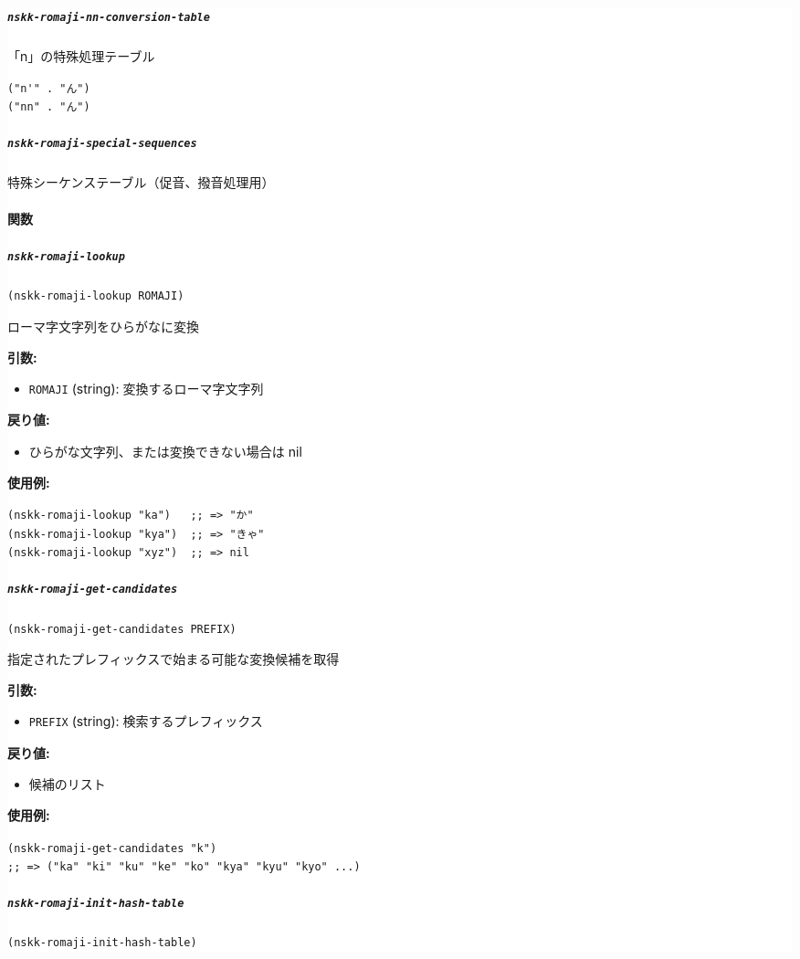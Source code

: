 ##### `nskk-romaji-nn-conversion-table`

「n」の特殊処理テーブル

```elisp
("n'" . "ん")
("nn" . "ん")
```

##### `nskk-romaji-special-sequences`

特殊シーケンステーブル（促音、撥音処理用）

#### 関数

##### `nskk-romaji-lookup`

```elisp
(nskk-romaji-lookup ROMAJI)
```

ローマ字文字列をひらがなに変換

**引数:**
- `ROMAJI` (string): 変換するローマ字文字列

**戻り値:**
- ひらがな文字列、または変換できない場合は nil

**使用例:**

```elisp
(nskk-romaji-lookup "ka")   ;; => "か"
(nskk-romaji-lookup "kya")  ;; => "きゃ"
(nskk-romaji-lookup "xyz")  ;; => nil
```

##### `nskk-romaji-get-candidates`

```elisp
(nskk-romaji-get-candidates PREFIX)
```

指定されたプレフィックスで始まる可能な変換候補を取得

**引数:**
- `PREFIX` (string): 検索するプレフィックス

**戻り値:**
- 候補のリスト

**使用例:**

```elisp
(nskk-romaji-get-candidates "k")
;; => ("ka" "ki" "ku" "ke" "ko" "kya" "kyu" "kyo" ...)
```

##### `nskk-romaji-init-hash-table`

```elisp
(nskk-romaji-init-hash-table)
```
